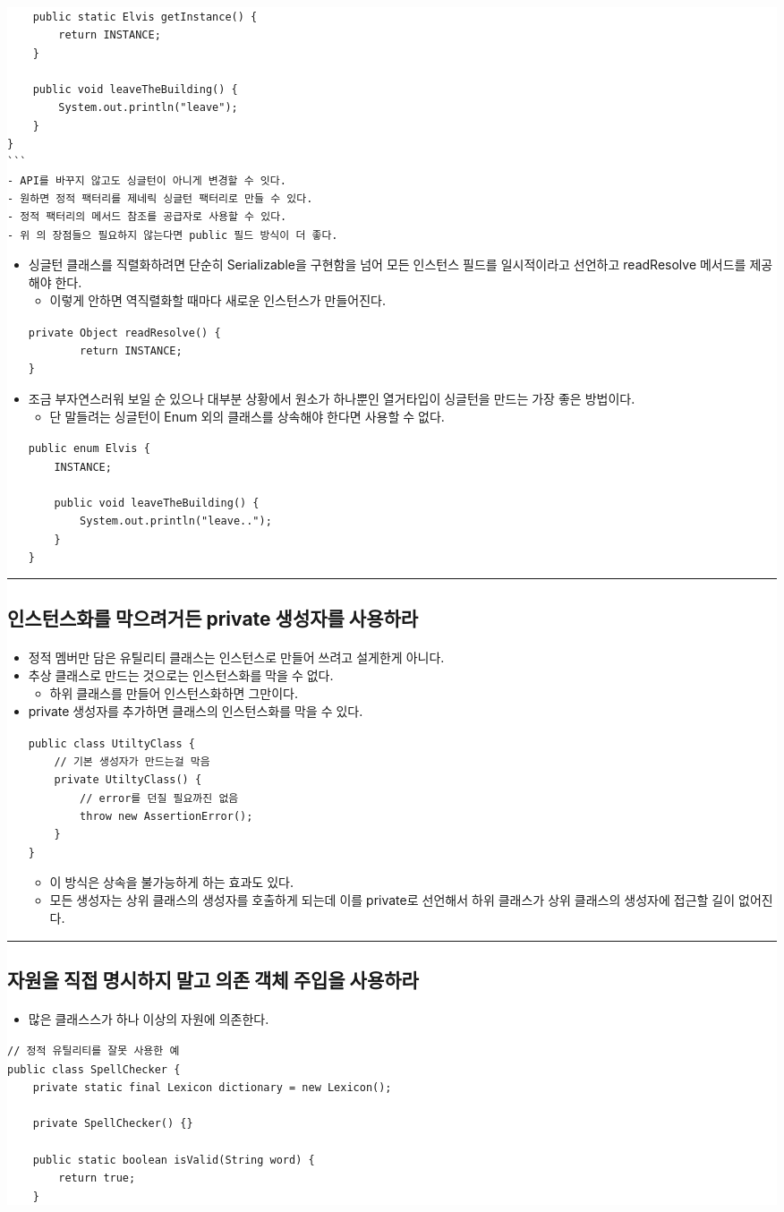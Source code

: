         public static Elvis getInstance() {
            return INSTANCE;
        }
    
        public void leaveTheBuilding() {
            System.out.println("leave");
        }
    }
    ```
    - API를 바꾸지 않고도 싱글턴이 아니게 변경할 수 잇다. 
    - 원하면 정적 팩터리를 제네릭 싱글턴 팩터리로 만들 수 있다. 
    - 정적 팩터리의 메서드 참조를 공급자로 사용할 수 있다. 
    - 위 의 장점들으 필요하지 않는다면 public 필드 방식이 더 좋다.
  - 싱글턴 클래스를 직렬화하려면 단순히 Serializable을 구현함을 넘어 모든 인스턴스 필드를 일시적이라고 선언하고 readResolve 메서드를 제공해야 한다. 
    - 이렇게 안하면 역직렬화할 때마다 새로운 인스턴스가 만들어진다. 
    ```
    private Object readResolve() {
            return INSTANCE;
    }
    ```
- 조금 부자연스러워 보일 순 있으나 대부분 상황에서 원소가 하나뿐인 열거타입이 싱글턴을 만드는 가장 좋은 방법이다. 
  - 단 말들려는 싱글턴이 Enum 외의 클래스를 상속해야 한다면 사용할 수 없다. 
  ```
  public enum Elvis {
      INSTANCE;
  
      public void leaveTheBuilding() {
          System.out.println("leave..");
      }
  }
  ```
    
---
## 인스턴스화를 막으려거든 private 생성자를 사용하라
- 정적 멤버만 담은 유틸리티 클래스는 인스턴스로 만들어 쓰려고 설게한게 아니다. 
- 추상 클래스로 만드는 것으로는 인스턴스화를 막을 수 없다. 
  - 하위 클래스를 만들어 인스턴스화하면 그만이다.
- private 생성자를 추가하면 클래스의 인스턴스화를 막을 수 있다.
  ```
  public class UtiltyClass {
      // 기본 생성자가 만드는걸 막음
      private UtiltyClass() {
          // error를 던질 필요까진 없음
          throw new AssertionError();
      }
  }
  ```
  - 이 방식은 상속을 불가능하게 하는 효과도 있다. 
  - 모든 생성자는 상위 클래스의 생성자를 호출하게 되는데 이를 private로 선언해서 하위 클래스가 상위 클래스의 생성자에 접근할 길이 없어진다. 
  
---
## 자원을 직접 명시하지 말고 의존 객체 주입을 사용하라
- 많은 클래스스가 하나 이상의 자원에 의존한다. 
```
// 정적 유틸리티를 잘못 사용한 예
public class SpellChecker {
    private static final Lexicon dictionary = new Lexicon();
    
    private SpellChecker() {}
    
    public static boolean isValid(String word) {
        return true;
    }
```